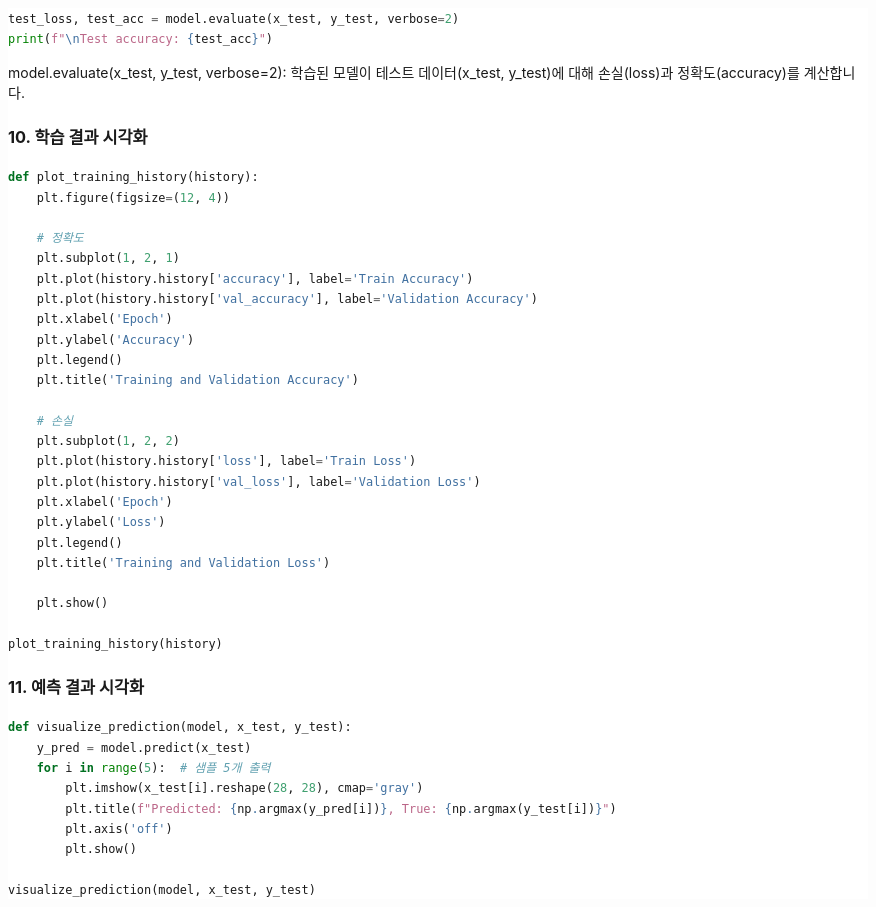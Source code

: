 ```python
test_loss, test_acc = model.evaluate(x_test, y_test, verbose=2)
print(f"\nTest accuracy: {test_acc}")
```

model.evaluate(x_test, y_test, verbose=2): 학습된 모델이 테스트 데이터(x_test, y_test)에 대해 손실(loss)과 정확도(accuracy)를 계산합니다.

### 10. 학습 결과 시각화

```python
def plot_training_history(history):
    plt.figure(figsize=(12, 4))

    # 정확도
    plt.subplot(1, 2, 1)
    plt.plot(history.history['accuracy'], label='Train Accuracy')
    plt.plot(history.history['val_accuracy'], label='Validation Accuracy')
    plt.xlabel('Epoch')
    plt.ylabel('Accuracy')
    plt.legend()
    plt.title('Training and Validation Accuracy')

    # 손실
    plt.subplot(1, 2, 2)
    plt.plot(history.history['loss'], label='Train Loss')
    plt.plot(history.history['val_loss'], label='Validation Loss')
    plt.xlabel('Epoch')
    plt.ylabel('Loss')
    plt.legend()
    plt.title('Training and Validation Loss')

    plt.show()

plot_training_history(history)
```

### 11. 예측 결과 시각화

```python
def visualize_prediction(model, x_test, y_test):
    y_pred = model.predict(x_test)
    for i in range(5):  # 샘플 5개 출력
        plt.imshow(x_test[i].reshape(28, 28), cmap='gray')
        plt.title(f"Predicted: {np.argmax(y_pred[i])}, True: {np.argmax(y_test[i])}")
        plt.axis('off')
        plt.show()

visualize_prediction(model, x_test, y_test)
```
